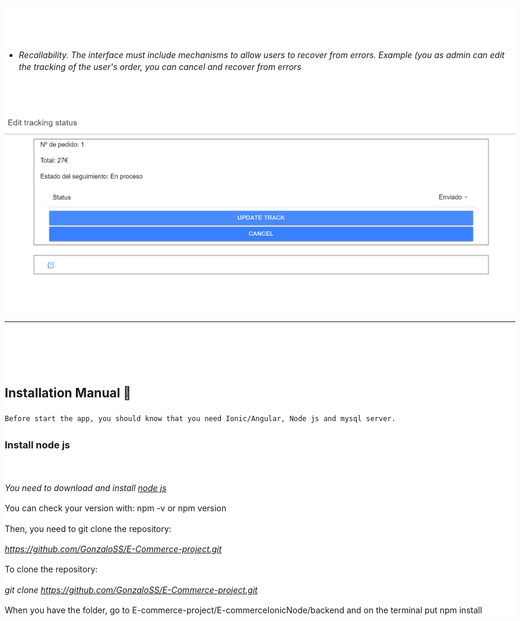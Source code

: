 </p>
<br><br><br>

* _Recallability. The interface must include mechanisms to allow users to recover from errors. Example (you as admin can edit the tracking of the user's order, you can cancel and recover from errors_

<br><br>



<p align="center">
    <img src="img\editTrackView.png" alt="MainView" >
</p>

---

<br><br><br>

## Installation Manual 🔧 <a name="idManual"></a>

    Before start the app, you should know that you need Ionic/Angular, Node js and mysql server.


### Install node js
<br>
    
_*You need to download and install [node js](http://www.dropwizard.io/1.0.2/docs/)*_

You can check your version with: npm -v or npm version

Then, you need to git clone the repository:

_https://github.com/GonzaloSS/E-Commerce-project.git_

To clone the repository:

*git clone https://github.com/GonzaloSS/E-Commerce-project.git*

When you have the folder, go to E-commerce-project/E-commerceIonicNode/backend and on the terminal put npm install

